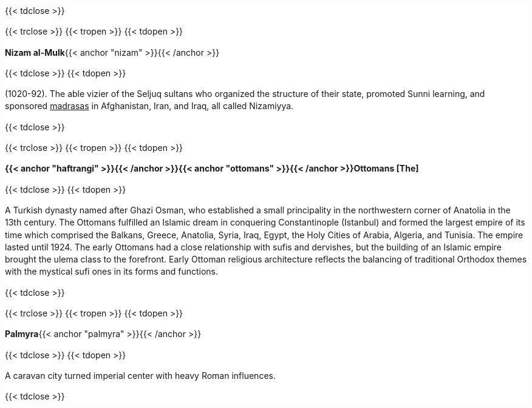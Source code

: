 
{{< tdclose >}}

{{< trclose >}}
{{< tropen >}}
{{< tdopen >}}


**Nizam al-Mulk**{{< anchor "nizam" >}}{{< /anchor >}}


{{< tdclose >}}
{{< tdopen >}}


(1020-92). The able vizier of the Seljuq sultans who organized the structure of their state, promoted Sunni learning, and sponsored [madrasas](#madrasa) in Afghanistan, Iran, and Iraq, all called Nizamiyya.


{{< tdclose >}}

{{< trclose >}}
{{< tropen >}}
{{< tdopen >}}


**{{< anchor "haftrangi" >}}{{< /anchor >}}{{< anchor "ottomans" >}}{{< /anchor >}}Ottomans \[The\]**


{{< tdclose >}}
{{< tdopen >}}


A Turkish dynasty named after Ghazi Osman, who established a small principality in the northwestern corner of Anatolia in the 13th century. The Ottomans fulfilled an Islamic dream in conquering Constantinople (Istanbul) and formed the largest empire of its time which comprised the Balkans, Greece, Anatolia, Syria, Iraq, Egypt, the Holy Cities of Arabia, Algeria, and Tunisia. The empire lasted until 1924. The early Ottomans had a close relationship with sufis and dervishes, but the building of an Islamic empire brought the ulema class to the forefront. Early Ottoman religious architecture reflects the balancing of traditional Orthodox themes with the mystical sufi ones in its forms and functions.


{{< tdclose >}}

{{< trclose >}}
{{< tropen >}}
{{< tdopen >}}


**Palmyra**{{< anchor "palmyra" >}}{{< /anchor >}}


{{< tdclose >}}
{{< tdopen >}}


A caravan city turned imperial center with heavy Roman influences.


{{< tdclose >}}
